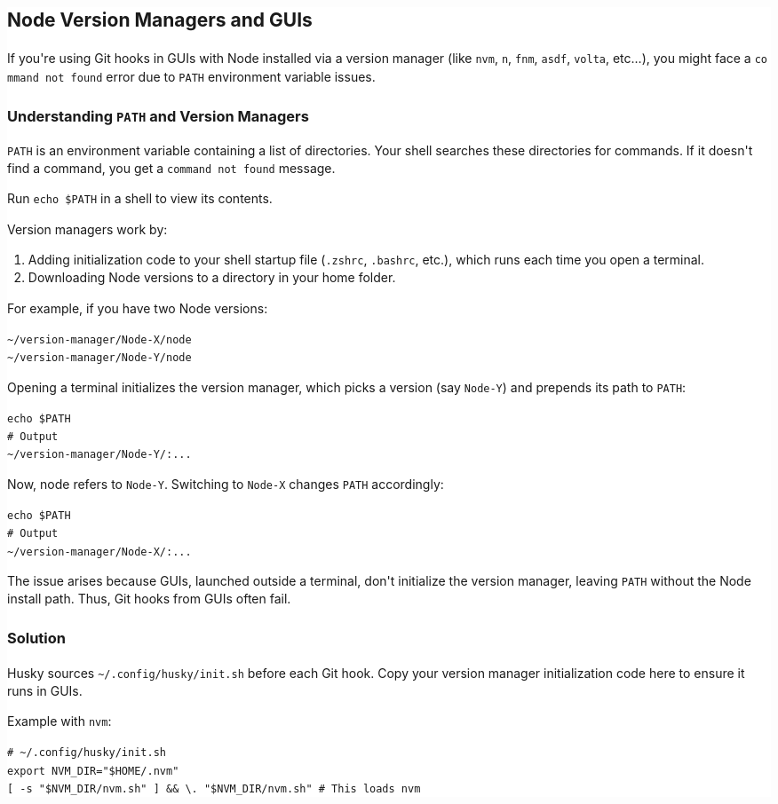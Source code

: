 ## Node Version Managers and GUIs

If you're using Git hooks in GUIs with Node installed via a version manager (like `nvm`, `n`, `fnm`, `asdf`, `volta`, etc...), you might face a `command not found` error due to `PATH` environment variable issues.

### Understanding `PATH` and Version Managers

`PATH` is an environment variable containing a list of directories. Your shell searches these directories for commands. If it doesn't find a command, you get a `command not found` message.

Run `echo $PATH` in a shell to view its contents.

Version managers work by:
1. Adding initialization code to your shell startup file (`.zshrc`, `.bashrc`, etc.), which runs each time you open a terminal.
2. Downloading Node versions to a directory in your home folder.

For example, if you have two Node versions:

```shell
~/version-manager/Node-X/node
~/version-manager/Node-Y/node
```

Opening a terminal initializes the version manager, which picks a version (say `Node-Y`) and prepends its path to `PATH`:

```shell
echo $PATH
# Output
~/version-manager/Node-Y/:...
```

Now, node refers to `Node-Y`. Switching to `Node-X` changes `PATH` accordingly:

```shell
echo $PATH
# Output
~/version-manager/Node-X/:...
```

The issue arises because GUIs, launched outside a terminal, don't initialize the version manager, leaving `PATH` without the Node install path. Thus, Git hooks from GUIs often fail.

### Solution

Husky sources `~/.config/husky/init.sh` before each Git hook. Copy your version manager initialization code here to ensure it runs in GUIs.

Example with `nvm`:

```shell
# ~/.config/husky/init.sh
export NVM_DIR="$HOME/.nvm"
[ -s "$NVM_DIR/nvm.sh" ] && \. "$NVM_DIR/nvm.sh" # This loads nvm
```
